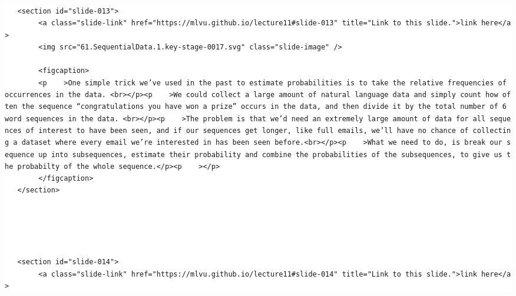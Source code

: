        <section id="slide-013">
            <a class="slide-link" href="https://mlvu.github.io/lecture11#slide-013" title="Link to this slide.">link here</a>
            <img src="61.SequentialData.1.key-stage-0017.svg" class="slide-image" />

            <figcaption>
            <p    >One simple trick we’ve used in the past to estimate probabilities is to take the relative frequencies of occurrences in the data. <br></p><p    >We could collect a large amount of natural language data and simply count how often the sequence “congratulations you have won a prize” occurs in the data, and then divide it by the total number of 6 word sequences in the data. <br></p><p    >The problem is that we’d need an extremely large amount of data for all sequences of interest to have been seen, and if our sequences get longer, like full emails, we’ll have no chance of collecting a dataset where every email we’re interested in has been seen before.<br></p><p    >What we need to do, is break our sequence up into subsequences, estimate their probability and combine the probabilities of the subsequences, to give us the probabilty of the whole sequence.</p><p    ></p>
            </figcaption>
       </section>





       <section id="slide-014">
            <a class="slide-link" href="https://mlvu.github.io/lecture11#slide-014" title="Link to this slide.">link here</a>